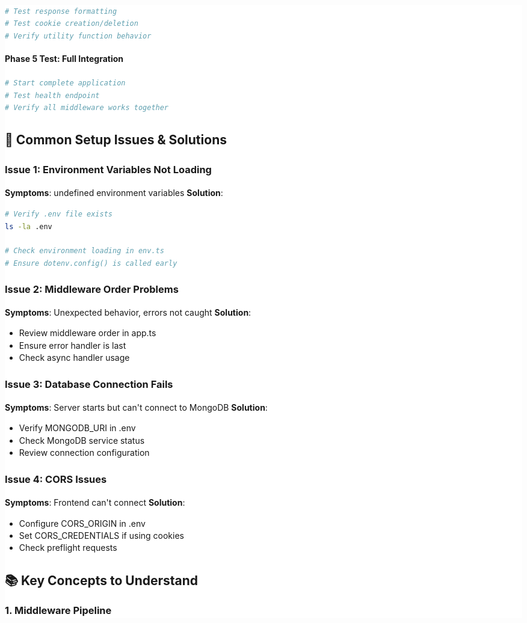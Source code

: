 ```bash
# Test response formatting
# Test cookie creation/deletion
# Verify utility function behavior
```

#### Phase 5 Test: Full Integration

```bash
# Start complete application
# Test health endpoint
# Verify all middleware works together
```

## 🚨 Common Setup Issues & Solutions

### Issue 1: Environment Variables Not Loading

**Symptoms**: undefined environment variables **Solution**:

```bash
# Verify .env file exists
ls -la .env

# Check environment loading in env.ts
# Ensure dotenv.config() is called early
```

### Issue 2: Middleware Order Problems

**Symptoms**: Unexpected behavior, errors not caught **Solution**:

- Review middleware order in app.ts
- Ensure error handler is last
- Check async handler usage

### Issue 3: Database Connection Fails

**Symptoms**: Server starts but can't connect to MongoDB **Solution**:

- Verify MONGODB_URI in .env
- Check MongoDB service status
- Review connection configuration

### Issue 4: CORS Issues

**Symptoms**: Frontend can't connect **Solution**:

- Configure CORS_ORIGIN in .env
- Set CORS_CREDENTIALS if using cookies
- Check preflight requests

## 📚 Key Concepts to Understand

### 1. Middleware Pipeline
